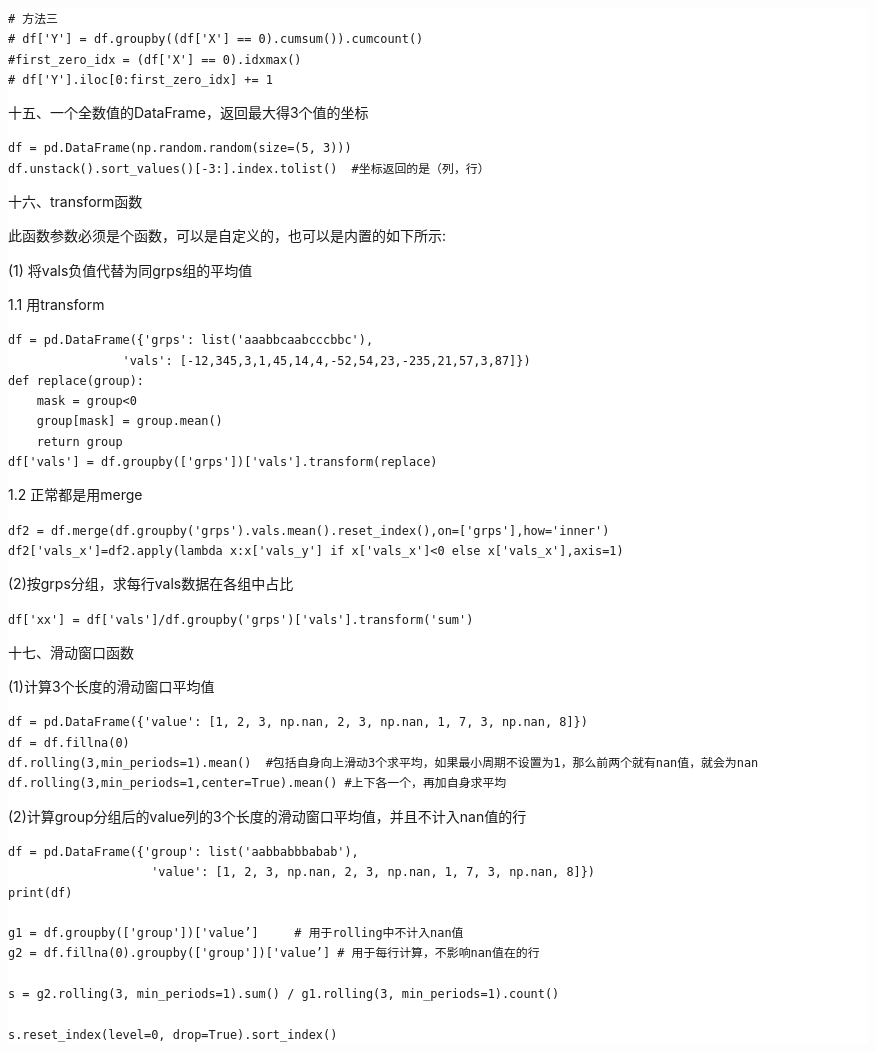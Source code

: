    # 方法三
    # df['Y'] = df.groupby((df['X'] == 0).cumsum()).cumcount()
    #first_zero_idx = (df['X'] == 0).idxmax()
    # df['Y'].iloc[0:first_zero_idx] += 1

十五、一个全数值的DataFrame，返回最大得3个值的坐标

    df = pd.DataFrame(np.random.random(size=(5, 3)))
    df.unstack().sort_values()[-3:].index.tolist()  #坐标返回的是（列，行）

十六、transform函数

此函数参数必须是个函数，可以是自定义的，也可以是内置的如下所示:

(1) 将vals负值代替为同grps组的平均值

1.1 用transform

    df = pd.DataFrame({'grps': list('aaabbcaabcccbbc'), 
                    'vals': [-12,345,3,1,45,14,4,-52,54,23,-235,21,57,3,87]})
    def replace(group):
        mask = group<0
        group[mask] = group.mean()
        return group
    df['vals'] = df.groupby(['grps'])['vals'].transform(replace)
1.2 正常都是用merge

    df2 = df.merge(df.groupby('grps').vals.mean().reset_index(),on=['grps'],how='inner')
    df2['vals_x']=df2.apply(lambda x:x['vals_y'] if x['vals_x']<0 else x['vals_x'],axis=1)
(2)按grps分组，求每行vals数据在各组中占比

    df['xx'] = df['vals']/df.groupby('grps')['vals'].transform('sum')

十七、滑动窗口函数

(1)计算3个长度的滑动窗口平均值

    df = pd.DataFrame({'value': [1, 2, 3, np.nan, 2, 3, np.nan, 1, 7, 3, np.nan, 8]})
    df = df.fillna(0)
    df.rolling(3,min_periods=1).mean()  #包括自身向上滑动3个求平均，如果最小周期不设置为1，那么前两个就有nan值，就会为nan
    df.rolling(3,min_periods=1,center=True).mean() #上下各一个，再加自身求平均
(2)计算group分组后的value列的3个长度的滑动窗口平均值，并且不计入nan值的行

    df = pd.DataFrame({'group': list('aabbabbbabab'),
                        'value': [1, 2, 3, np.nan, 2, 3, np.nan, 1, 7, 3, np.nan, 8]})
    print(df)

    g1 = df.groupby(['group'])['value’]     # 用于rolling中不计入nan值
    g2 = df.fillna(0).groupby(['group'])['value’] # 用于每行计算，不影响nan值在的行

    s = g2.rolling(3, min_periods=1).sum() / g1.rolling(3, min_periods=1).count()

    s.reset_index(level=0, drop=True).sort_index() 
